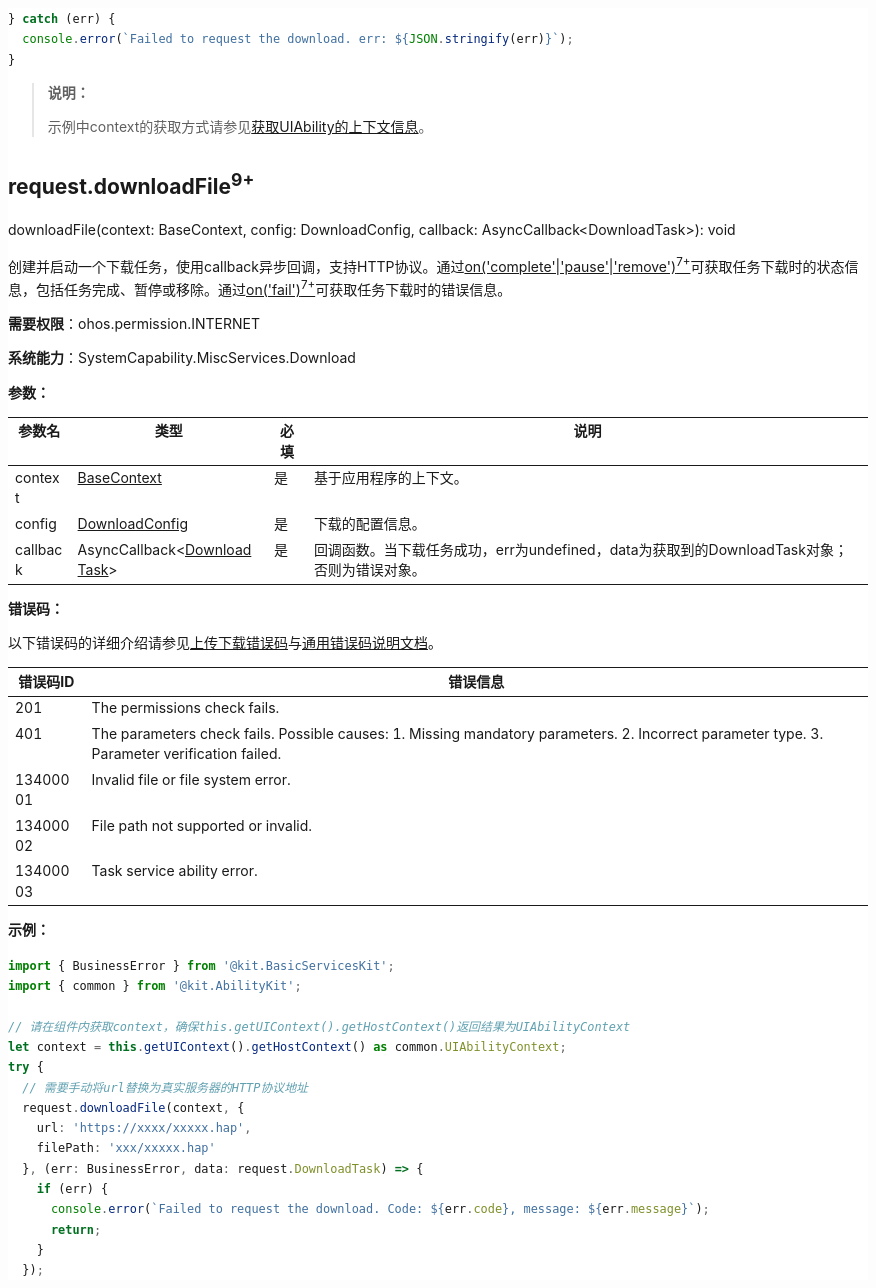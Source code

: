   ```ts
  } catch (err) {
    console.error(`Failed to request the download. err: ${JSON.stringify(err)}`);
  }
  ```

> **说明：**
>
> 示例中context的获取方式请参见[获取UIAbility的上下文信息](../../application-models/uiability-usage.md#获取uiability的上下文信息)。


## request.downloadFile<sup>9+</sup>

downloadFile(context: BaseContext, config: DownloadConfig, callback: AsyncCallback&lt;DownloadTask&gt;): void

创建并启动一个下载任务，使用callback异步回调，支持HTTP协议。通过[on('complete'|'pause'|'remove')<sup>7+</sup>](#oncompletepauseremove7)可获取任务下载时的状态信息，包括任务完成、暂停或移除。通过[on('fail')<sup>7+</sup>](#onfail7)可获取任务下载时的错误信息。

**需要权限**：ohos.permission.INTERNET

**系统能力**：SystemCapability.MiscServices.Download

**参数：**

  | 参数名 | 类型 | 必填 | 说明 |
  | -------- | -------- | -------- | -------- |
  | context | [BaseContext](../apis-ability-kit/js-apis-inner-application-baseContext.md) | 是 | 基于应用程序的上下文。 |
  | config | [DownloadConfig](#downloadconfig) | 是 | 下载的配置信息。 |
  | callback | AsyncCallback&lt;[DownloadTask](#downloadtask)&gt; | 是 | 回调函数。当下载任务成功，err为undefined，data为获取到的DownloadTask对象；否则为错误对象。 |

**错误码：**

以下错误码的详细介绍请参见[上传下载错误码](errorcode-request.md)与[通用错误码说明文档](../errorcode-universal.md)。

  | 错误码ID | 错误信息 |
  | -------- | -------- |
  | 201 | The permissions check fails. |
  | 401 | The parameters check fails. Possible causes: 1. Missing mandatory parameters. 2. Incorrect parameter type. 3. Parameter verification failed. |
  | 13400001 | Invalid file or file system error. |
  | 13400002 | File path not supported or invalid. |
  | 13400003 | Task service ability error. |

**示例：**
  
  ```ts
  import { BusinessError } from '@kit.BasicServicesKit';
  import { common } from '@kit.AbilityKit';

  // 请在组件内获取context，确保this.getUIContext().getHostContext()返回结果为UIAbilityContext
  let context = this.getUIContext().getHostContext() as common.UIAbilityContext;
  try {
    // 需要手动将url替换为真实服务器的HTTP协议地址
    request.downloadFile(context, {
      url: 'https://xxxx/xxxxx.hap',
      filePath: 'xxx/xxxxx.hap'
    }, (err: BusinessError, data: request.DownloadTask) => {
      if (err) {
        console.error(`Failed to request the download. Code: ${err.code}, message: ${err.message}`);
        return;
      }
    });
  ```